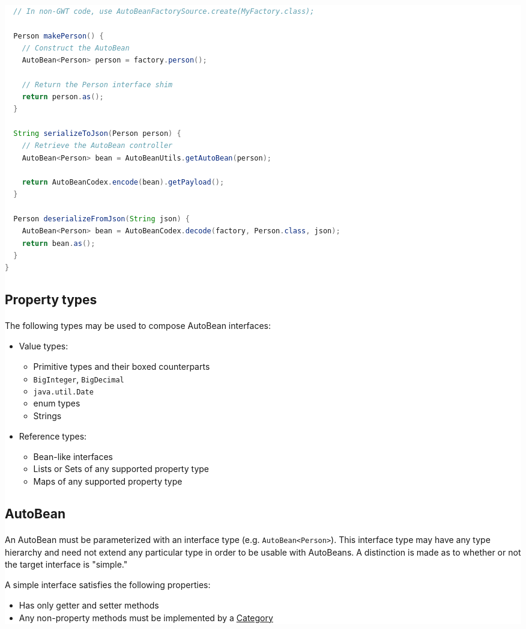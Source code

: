 ```java
  // In non-GWT code, use AutoBeanFactorySource.create(MyFactory.class);

  Person makePerson() {
    // Construct the AutoBean
    AutoBean<Person> person = factory.person();

    // Return the Person interface shim
    return person.as();
  }

  String serializeToJson(Person person) {
    // Retrieve the AutoBean controller
    AutoBean<Person> bean = AutoBeanUtils.getAutoBean(person);

    return AutoBeanCodex.encode(bean).getPayload();
  }

  Person deserializeFromJson(String json) {
    AutoBean<Person> bean = AutoBeanCodex.decode(factory, Person.class, json);
    return bean.as();
  }
}
```

## Property types<a id='properties'></a>

The following types may be used to compose AutoBean interfaces:

* Value types:

    * Primitive types and their boxed counterparts
    * `BigInteger`, `BigDecimal`
    * `java.util.Date`
    * enum types
    * Strings

* Reference types:

    * Bean-like interfaces
    * Lists or Sets of any supported property type
    * Maps of any supported property type


## AutoBean<a id='autobean'></a>

An AutoBean must be parameterized with an interface type (e.g. `AutoBean<Person>`).  This interface type may have any type hierarchy and need not extend any particular type in order to be usable with AutoBeans.  A distinction is made as to whether or not the target interface is "simple."

A simple interface satisfies the following properties:

* Has only getter and setter methods
* Any non-property methods must be implemented by a [Category](#categories)
